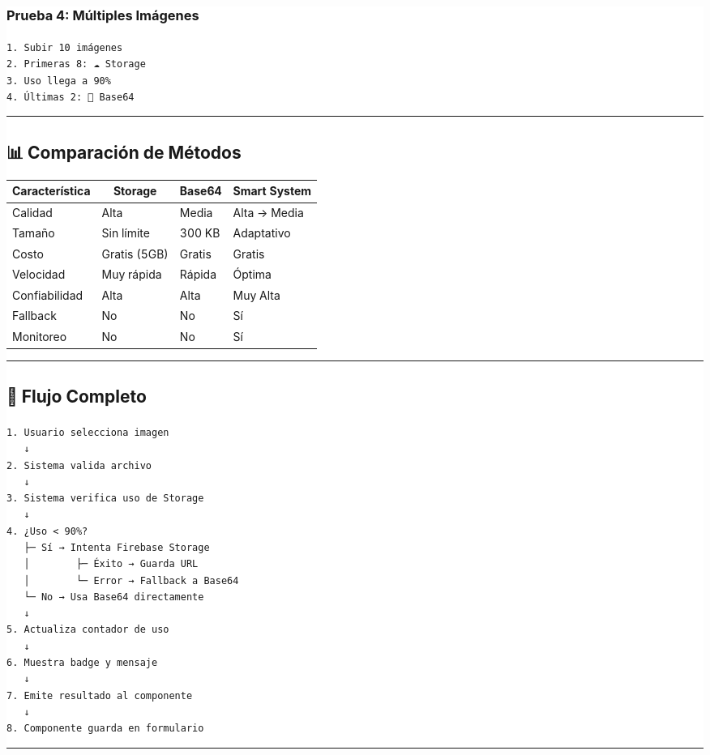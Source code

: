 ### Prueba 4: Múltiples Imágenes
```
1. Subir 10 imágenes
2. Primeras 8: ☁️ Storage
3. Uso llega a 90%
4. Últimas 2: 💾 Base64
```

---

## 📊 Comparación de Métodos

| Característica | Storage | Base64 | Smart System |
|----------------|---------|--------|--------------|
| Calidad | Alta | Media | Alta → Media |
| Tamaño | Sin límite | 300 KB | Adaptativo |
| Costo | Gratis (5GB) | Gratis | Gratis |
| Velocidad | Muy rápida | Rápida | Óptima |
| Confiabilidad | Alta | Alta | Muy Alta |
| Fallback | No | No | Sí |
| Monitoreo | No | No | Sí |

---

## 🔄 Flujo Completo

```
1. Usuario selecciona imagen
   ↓
2. Sistema valida archivo
   ↓
3. Sistema verifica uso de Storage
   ↓
4. ¿Uso < 90%?
   ├─ Sí → Intenta Firebase Storage
   │        ├─ Éxito → Guarda URL
   │        └─ Error → Fallback a Base64
   └─ No → Usa Base64 directamente
   ↓
5. Actualiza contador de uso
   ↓
6. Muestra badge y mensaje
   ↓
7. Emite resultado al componente
   ↓
8. Componente guarda en formulario
```

---